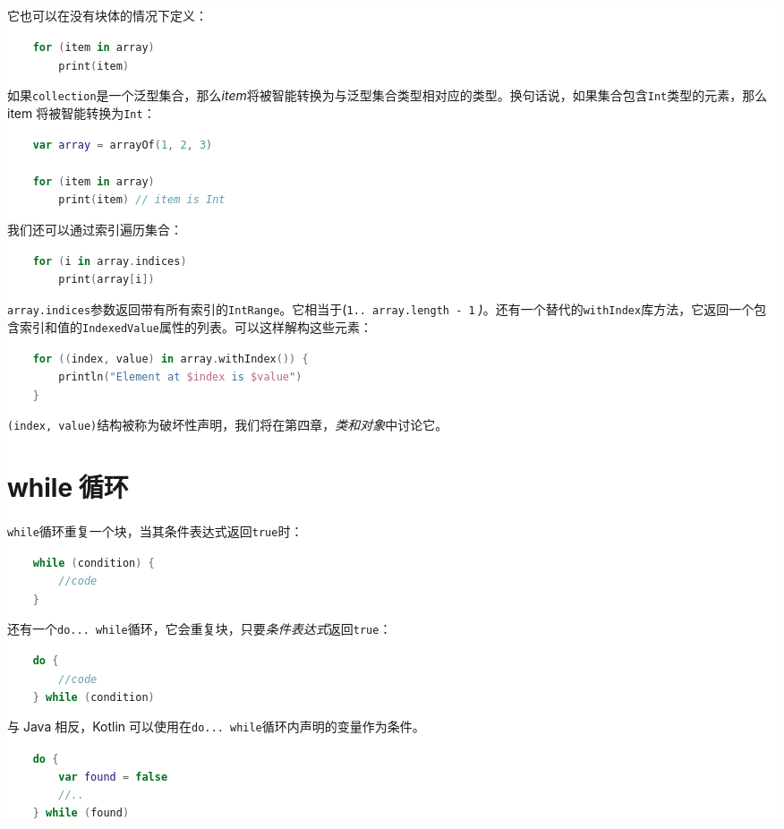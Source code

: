 它也可以在没有块体的情况下定义：

```kt
    for (item in array) 
        print(item) 
```

如果`collection`是一个泛型集合，那么*item*将被智能转换为与泛型集合类型相对应的类型。换句话说，如果集合包含`Int`类型的元素，那么 item 将被智能转换为`Int`：

```kt
    var array = arrayOf(1, 2, 3) 

    for (item in array) 
        print(item) // item is Int 
```

我们还可以通过索引遍历集合：

```kt
    for (i in array.indices) 
        print(array[i]) 
```

`array.indices`参数返回带有所有索引的`IntRange`。它相当于(`1.. array.length - 1` *)*。还有一个替代的`withIndex`库方法，它返回一个包含索引和值的`IndexedValue`属性的列表。可以这样解构这些元素：

```kt
    for ((index, value) in array.withIndex()) { 
        println("Element at $index is $value") 
    } 
```

`(index, value)`结构被称为破坏性声明，我们将在第四章，*类和对象*中讨论它。

# while 循环

`while`循环重复一个块，当其条件表达式返回`true`时：

```kt
    while (condition) { 
        //code 
    } 
```

还有一个`do... while`循环，它会重复块，只要*条件表达式*返回`true`：

```kt
    do { 
        //code 
    } while (condition)  
```

与 Java 相反，Kotlin 可以使用在`do... while`循环内声明的变量作为条件。

```kt
    do { 
        var found = false 
        //.. 
    } while (found) 
```
